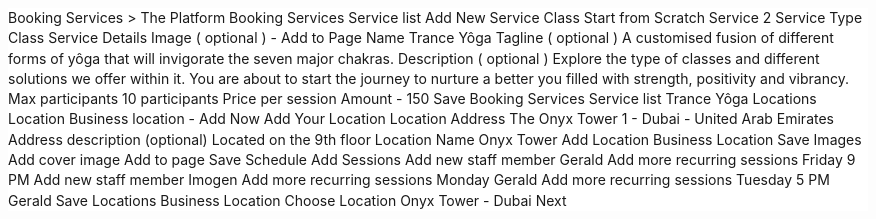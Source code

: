 Booking Services > The Platform
Booking Services
Service list 
Add New Service
Class
Start from Scratch 
Service 2
Service Type
Class 
Service Details                      Image ( optional ) - Add to Page 
Name
Trance Yôga 
Tagline ( optional ) 
A customised fusion of different forms of yôga that will invigorate the seven major chakras.
Description ( optional )
Explore the type of classes and different solutions we offer within it. You are about to start the journey to nurture a better you filled with strength, positivity and vibrancy. 
Max participants 
10 participants 
Price per session 
Amount - 150
Save
Booking Services
Service list
Trance Yôga
Locations 
Location 
Business location - Add Now 
Add Your Location
Location Address
            The Onyx Tower 1 - Dubai - United Arab Emirates
Address description (optional)
Located on the 9th floor
Location Name
Onyx Tower 
Add Location
Business Location
Save
Images 
Add cover image 
Add to page
Save 
Schedule 
Add Sessions
Add new staff member
Gerald
Add more recurring sessions 
Friday 
9 PM 
Add new staff member 
Imogen 
Add more recurring sessions 
Monday
Gerald
Add more recurring sessions 
Tuesday
5 PM
Gerald
Save
Locations 
Business Location 
Choose Location 
Onyx Tower - Dubai
            Next
